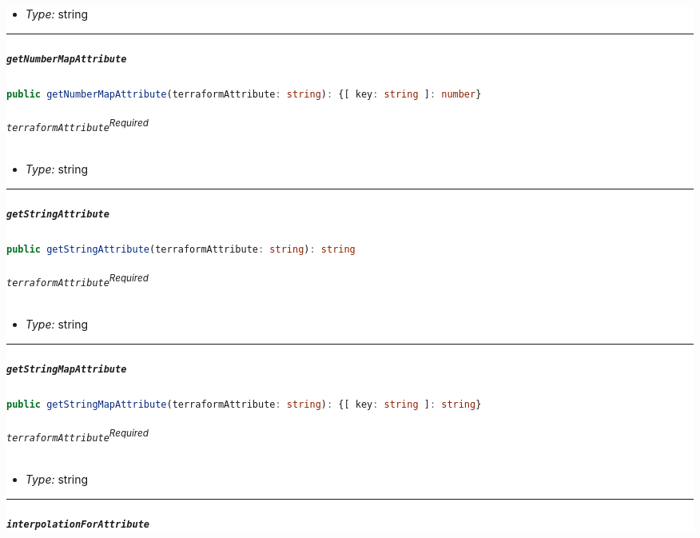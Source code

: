 - *Type:* string

---

##### `getNumberMapAttribute` <a name="getNumberMapAttribute" id="rhizo-co-terraform-provider-lacework.resourceGroupAzure.ResourceGroupAzure.getNumberMapAttribute"></a>

```typescript
public getNumberMapAttribute(terraformAttribute: string): {[ key: string ]: number}
```

###### `terraformAttribute`<sup>Required</sup> <a name="terraformAttribute" id="rhizo-co-terraform-provider-lacework.resourceGroupAzure.ResourceGroupAzure.getNumberMapAttribute.parameter.terraformAttribute"></a>

- *Type:* string

---

##### `getStringAttribute` <a name="getStringAttribute" id="rhizo-co-terraform-provider-lacework.resourceGroupAzure.ResourceGroupAzure.getStringAttribute"></a>

```typescript
public getStringAttribute(terraformAttribute: string): string
```

###### `terraformAttribute`<sup>Required</sup> <a name="terraformAttribute" id="rhizo-co-terraform-provider-lacework.resourceGroupAzure.ResourceGroupAzure.getStringAttribute.parameter.terraformAttribute"></a>

- *Type:* string

---

##### `getStringMapAttribute` <a name="getStringMapAttribute" id="rhizo-co-terraform-provider-lacework.resourceGroupAzure.ResourceGroupAzure.getStringMapAttribute"></a>

```typescript
public getStringMapAttribute(terraformAttribute: string): {[ key: string ]: string}
```

###### `terraformAttribute`<sup>Required</sup> <a name="terraformAttribute" id="rhizo-co-terraform-provider-lacework.resourceGroupAzure.ResourceGroupAzure.getStringMapAttribute.parameter.terraformAttribute"></a>

- *Type:* string

---

##### `interpolationForAttribute` <a name="interpolationForAttribute" id="rhizo-co-terraform-provider-lacework.resourceGroupAzure.ResourceGroupAzure.interpolationForAttribute"></a>
